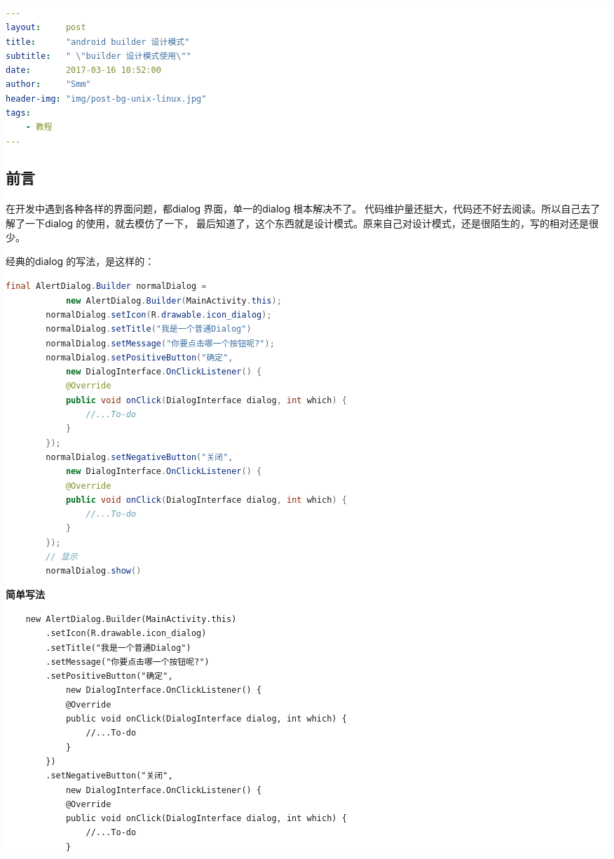 ```yaml
---
layout:     post
title:      "android builder 设计模式"
subtitle:   " \"builder 设计模式使用\""
date:       2017-03-16 10:52:00
author:     "Smm"
header-img: "img/post-bg-unix-linux.jpg"
tags:
    - 教程
---
```



## 前言  

在开发中遇到各种各样的界面问题，都dialog 界面，单一的dialog 根本解决不了。
代码维护量还挺大，代码还不好去阅读。所以自己去了解了一下dialog 的使用，就去模仿了一下，
最后知道了，这个东西就是设计模式。原来自己对设计模式，还是很陌生的，写的相对还是很少。

经典的dialog 的写法，是这样的：
```java
final AlertDialog.Builder normalDialog =
            new AlertDialog.Builder(MainActivity.this);
        normalDialog.setIcon(R.drawable.icon_dialog);
        normalDialog.setTitle("我是一个普通Dialog")
        normalDialog.setMessage("你要点击哪一个按钮呢?");
        normalDialog.setPositiveButton("确定",
            new DialogInterface.OnClickListener() {
            @Override
            public void onClick(DialogInterface dialog, int which) {
                //...To-do
            }
        });
        normalDialog.setNegativeButton("关闭",
            new DialogInterface.OnClickListener() {
            @Override
            public void onClick(DialogInterface dialog, int which) {
                //...To-do
            }
        });
        // 显示
        normalDialog.show()

```

**简单写法**

```
    new AlertDialog.Builder(MainActivity.this)
        .setIcon(R.drawable.icon_dialog)
        .setTitle("我是一个普通Dialog")
        .setMessage("你要点击哪一个按钮呢?")
        .setPositiveButton("确定",
            new DialogInterface.OnClickListener() {
            @Override
            public void onClick(DialogInterface dialog, int which) {
                //...To-do
            }
        })
        .setNegativeButton("关闭",
            new DialogInterface.OnClickListener() {
            @Override
            public void onClick(DialogInterface dialog, int which) {
                //...To-do
            }
```